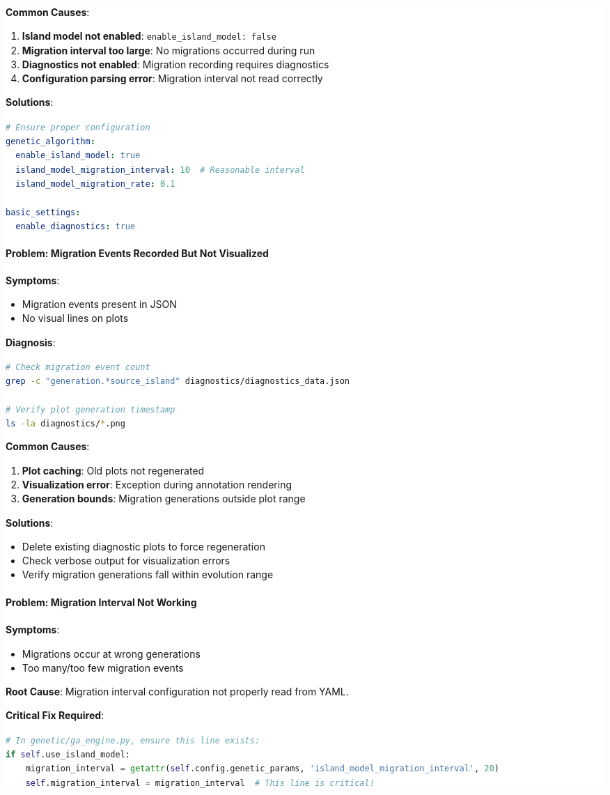 **Common Causes**:
1. **Island model not enabled**: `enable_island_model: false`
2. **Migration interval too large**: No migrations occurred during run
3. **Diagnostics not enabled**: Migration recording requires diagnostics
4. **Configuration parsing error**: Migration interval not read correctly

**Solutions**:
```yaml
# Ensure proper configuration
genetic_algorithm:
  enable_island_model: true
  island_model_migration_interval: 10  # Reasonable interval
  island_model_migration_rate: 0.1

basic_settings:
  enable_diagnostics: true
```

#### Problem: Migration Events Recorded But Not Visualized

**Symptoms**:
- Migration events present in JSON
- No visual lines on plots

**Diagnosis**:
```bash
# Check migration event count
grep -c "generation.*source_island" diagnostics/diagnostics_data.json

# Verify plot generation timestamp
ls -la diagnostics/*.png
```

**Common Causes**:
1. **Plot caching**: Old plots not regenerated
2. **Visualization error**: Exception during annotation rendering
3. **Generation bounds**: Migration generations outside plot range

**Solutions**:
- Delete existing diagnostic plots to force regeneration
- Check verbose output for visualization errors
- Verify migration generations fall within evolution range

#### Problem: Migration Interval Not Working

**Symptoms**:
- Migrations occur at wrong generations
- Too many/too few migration events

**Root Cause**:
Migration interval configuration not properly read from YAML.

**Critical Fix Required**:
```python
# In genetic/ga_engine.py, ensure this line exists:
if self.use_island_model:
    migration_interval = getattr(self.config.genetic_params, 'island_model_migration_interval', 20)
    self.migration_interval = migration_interval  # This line is critical!
```
